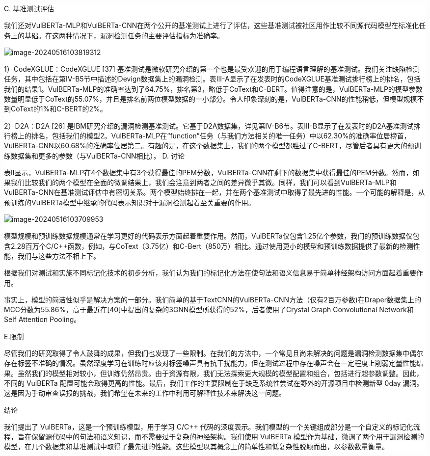 C. 基准测试评估

我们还对VulBERTa-MLP和VulBERTa-CNN在两个公开的基准测试上进行了评估，这些基准测试被社区用作比较不同源代码模型在标准化任务上的基础。在这两种情况下，漏洞检测任务的主要评估指标为准确率。

![image-20240516103819312](https://s2.loli.net/2024/05/16/iKlyP4VXB8nbzNA.png)

1）CodeXGLUE：CodeXGLUE [37] 基准测试是微软研究介绍的第一个也是最受欢迎的用于编程语言理解的基准测试。我们关注缺陷检测任务，其中包括在第IV-B5节中描述的Devign数据集上的漏洞检测。表III-A显示了在发表时的CodeXGLUE基准测试排行榜上的排名，包括我们的结果1。VulBERTa-MLP的准确率达到了64.75%，排名第3，略低于CoText和C-BERT。值得注意的是，VulBERTa-MLP的模型参数数量明显低于CoText的55.07%，并且是排名前两位模型数据的一小部分。令人印象深刻的是，VulBERTa-CNN的性能稍低，但模型规模不到CoText的1%和C-BERT的2%。

2）D2A：D2A [26] 是IBM研究介绍的漏洞检测基准测试。它基于D2A数据集，详见第IV-B6节。表III-B显示了在发表时的D2A基准测试排行榜上的排名，包括我们的模型2。VulBERTa-MLP在“function”任务（与我们方法相关的唯一任务）中以62.30%的准确率位居榜首，VulBERTa-CNN以60.68%的准确率位居第二。有趣的是，在这个数据集上，我们的两个模型都胜过了C-BERT，尽管后者具有更大的预训练数据集和更多的参数（与VulBERTa-CNN相比）。
D. 讨论

表II显示，VulBERTa-MLP在4个数据集中有3个获得最佳的PEM分数，VulBERTa-CNN在剩下的数据集中获得最佳的PEM分数。然而，如果我们比较我们的两个模型在全面的微调结果上，我们会注意到两者之间的差异微乎其微。同样，我们可以看到VulBERTa-MLP和VulBERTa-CNN在基准测试评估中有密切关系。两个模型始终排在一起，并在两个基准测试中取得了最先进的性能。一个可能的解释是，从预训练的VulBERTa模型中继承的代码表示知识对于漏洞检测起着至关重要的作用。

![image-20240516103709953](https://s2.loli.net/2024/05/16/ntXLyTurEQxU2wj.png)

模型规模和预训练数据规模通常在学习更好的代码表示方面起着重要作用。然而，VulBERTa仅包含1.25亿个参数，我们的预训练数据仅包含2.28百万个C/C++函数，例如，与CoText（3.75亿）和C-Bert（850万）相比。通过使用更小的模型和预训练数据提供了最新的检测性能，我们与这些方法不相上下。

根据我们对测试和实施不同标记化技术的初步分析，我们认为我们的标记化方法在使句法和语义信息易于简单神经架构访问方面起着重要作用。

事实上，模型的简洁性似乎是解决方案的一部分。我们简单的基于TextCNN的VulBERTa-CNN方法（仅有2百万参数)在Draper数据集上的MCC分数为55.86%，高于最近在[40]中提出的复杂的3GNN模型所获得的52%，后者使用了Crystal Graph Convolutional Network和Self Attention Pooling。

E.限制

尽管我们的研究取得了令人鼓舞的成果，但我们也发现了一些限制。在我们的方法中，一个常见且尚未解决的问题是漏洞检测数据集中偶尔存在标签不准确的情况。虽然深度学习在训练时应该对标签噪声具有抗干扰能力，但在测试过程中存在噪声会在一定程度上削弱定量性能结果。虽然我们的模型相对较小，但训练仍然昂贵。由于资源有限，我们无法探索更大规模的模型配置和组合，包括进行超参数调整。因此，不同的 VulBERTa 配置可能会取得更高的性能。最后，我们工作的主要限制在于缺乏系统性尝试在野外的开源项目中检测新型 0day 漏洞。这是因为手动审查误报的挑战，我们希望在未来的工作中利用可解释性技术来解决这一问题。

结论

我们提出了 VulBERTa，这是一个预训练模型，用于学习 C/C++ 代码的深度表示。我们模型的一个关键组成部分是一个自定义的标记化流程，旨在保留源代码中的句法和语义知识，而不需要过于复杂的神经架构。我们使用 VulBERTa 模型作为基础，微调了两个用于漏洞检测的模型，在几个数据集和基准测试中取得了最先进的性能。这些模型以其概念上的简单性和低复杂性脱颖而出，以参数数量衡量。 